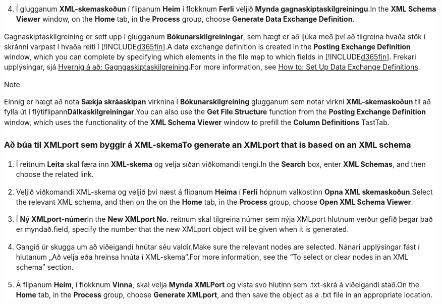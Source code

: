 4.  <span data-ttu-id="e92c7-170">Í glugganum **XML-skemaskoðun** í flipanum **Heim** í flokknum **Ferli** veljið **Mynda gagnaskiptaskilgreiningu**.</span><span class="sxs-lookup"><span data-stu-id="e92c7-170">In the **XML Schema Viewer** window, on the **Home** tab, in the **Process** group, choose **Generate Data Exchange Definition**.</span></span>  

 <span data-ttu-id="e92c7-171">Gagnaskiptaskilgreining er sett upp í glugganum **Bókunarskilgreiningar**, sem hægt er að ljúka með því að tilgreina hvaða stök í skránni varpast í hvaða reiti í [!INCLUDE[d365fin](includes/d365fin_md.md)].</span><span class="sxs-lookup"><span data-stu-id="e92c7-171">A data exchange definition is created in the **Posting Exchange Definition** window, which you can complete by specifying which elements in the file map to which fields in [!INCLUDE[d365fin](includes/d365fin_md.md)].</span></span> <span data-ttu-id="e92c7-172">Frekari upplýsingar, sjá [Hvernig á að: Gagngaskiptaskilgreining](across-how-to-set-up-data-exchange-definitions.md).</span><span class="sxs-lookup"><span data-stu-id="e92c7-172">For more information, see [How to: Set Up Data Exchange Definitions](across-how-to-set-up-data-exchange-definitions.md).</span></span>  

> [!NOTE]  
>  <span data-ttu-id="e92c7-173">Einnig er hægt að nota **Sækja skráaskipan** virknina í **Bókunarskilgreining** glugganum sem notar virkni **XML-skemaskoðun** til að fylla út í flýtiflipann**Dálkaskilgreiningar**.</span><span class="sxs-lookup"><span data-stu-id="e92c7-173">You can also use the **Get File Structure** function from the **Posting Exchange Definition** window, which uses the functionality of the **XML Schema Viewer** window to prefill the **Column Definitions** TastTab.</span></span>  

### <a name="to-generate-an-xmlport-that-is-based-on-an-xml-schema"></a><span data-ttu-id="e92c7-174">Að búa til XMLport sem byggir á XML-skema</span><span class="sxs-lookup"><span data-stu-id="e92c7-174">To generate an XMLport that is based on an XML schema</span></span>  

1.  <span data-ttu-id="e92c7-175">Í reitnum **Leita** skal færa inn **XML-skema** og velja síðan viðkomandi tengi.</span><span class="sxs-lookup"><span data-stu-id="e92c7-175">In the **Search** box, enter  **XML Schemas**, and then choose the related link.</span></span>  

2.  <span data-ttu-id="e92c7-176">Veljið viðkomandi XML-skema og veljið því næst á flipanum **Heima** í **Ferli** hópnum valkostinn **Opna XML skemaskoðun**.</span><span class="sxs-lookup"><span data-stu-id="e92c7-176">Select the relevant XML schema, and then on the on the **Home** tab, in the **Process** group, choose **Open XML Schema Viewer**.</span></span>  

3.  <span data-ttu-id="e92c7-177">Í **Ný XMLport-númer**</span><span class="sxs-lookup"><span data-stu-id="e92c7-177">In the **New XMLport No.**</span></span> <span data-ttu-id="e92c7-178">reitnum skal tilgreina númer sem nýja XMLport hlutnum verður gefið þegar það er myndað.</span><span class="sxs-lookup"><span data-stu-id="e92c7-178">field, specify the number that the new XMLport object will be given when it is generated.</span></span>  

4.  <span data-ttu-id="e92c7-179">Gangið úr skugga um að viðeigandi hnútar séu valdir.</span><span class="sxs-lookup"><span data-stu-id="e92c7-179">Make sure the relevant nodes are selected.</span></span> <span data-ttu-id="e92c7-180">Nánari upplýsingar fást í hlutanum „Að velja eða hreinsa hnúta í XML-skema“.</span><span class="sxs-lookup"><span data-stu-id="e92c7-180">For more information, see the “To select or clear nodes in an XML schema” section.</span></span>  

5.  <span data-ttu-id="e92c7-181">Á flipanum **Heim**, í flokknum **Vinna**, skal velja **Mynda XMLPort** og vista svo hlutinn sem .txt-skrá á viðeigandi stað.</span><span class="sxs-lookup"><span data-stu-id="e92c7-181">On the **Home** tab, in the **Process** group, choose **Generate XMLport**, and then save the object as a .txt file in an appropriate location.</span></span>  
